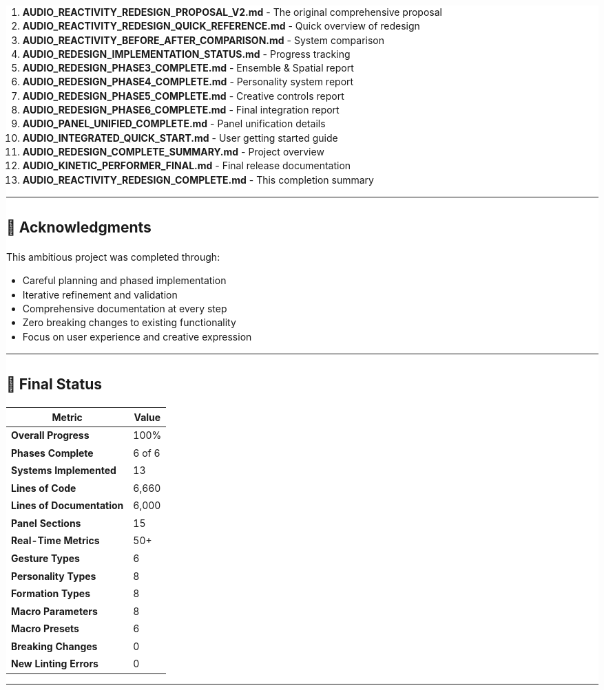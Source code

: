 1. **AUDIO_REACTIVITY_REDESIGN_PROPOSAL_V2.md** - The original comprehensive proposal
2. **AUDIO_REACTIVITY_REDESIGN_QUICK_REFERENCE.md** - Quick overview of redesign
3. **AUDIO_REACTIVITY_BEFORE_AFTER_COMPARISON.md** - System comparison
4. **AUDIO_REDESIGN_IMPLEMENTATION_STATUS.md** - Progress tracking
5. **AUDIO_REDESIGN_PHASE3_COMPLETE.md** - Ensemble & Spatial report
6. **AUDIO_REDESIGN_PHASE4_COMPLETE.md** - Personality system report
7. **AUDIO_REDESIGN_PHASE5_COMPLETE.md** - Creative controls report
8. **AUDIO_REDESIGN_PHASE6_COMPLETE.md** - Final integration report
9. **AUDIO_PANEL_UNIFIED_COMPLETE.md** - Panel unification details
10. **AUDIO_INTEGRATED_QUICK_START.md** - User getting started guide
11. **AUDIO_REDESIGN_COMPLETE_SUMMARY.md** - Project overview
12. **AUDIO_KINETIC_PERFORMER_FINAL.md** - Final release documentation
13. **AUDIO_REACTIVITY_REDESIGN_COMPLETE.md** - This completion summary

---

## 🙏 Acknowledgments

This ambitious project was completed through:
- Careful planning and phased implementation
- Iterative refinement and validation
- Comprehensive documentation at every step
- Zero breaking changes to existing functionality
- Focus on user experience and creative expression

---

## 🎊 Final Status

| Metric | Value |
|--------|-------|
| **Overall Progress** | 100% |
| **Phases Complete** | 6 of 6 |
| **Systems Implemented** | 13 |
| **Lines of Code** | 6,660 |
| **Lines of Documentation** | 6,000 |
| **Panel Sections** | 15 |
| **Real-Time Metrics** | 50+ |
| **Gesture Types** | 6 |
| **Personality Types** | 8 |
| **Formation Types** | 8 |
| **Macro Parameters** | 8 |
| **Macro Presets** | 6 |
| **Breaking Changes** | 0 |
| **New Linting Errors** | 0 |

---